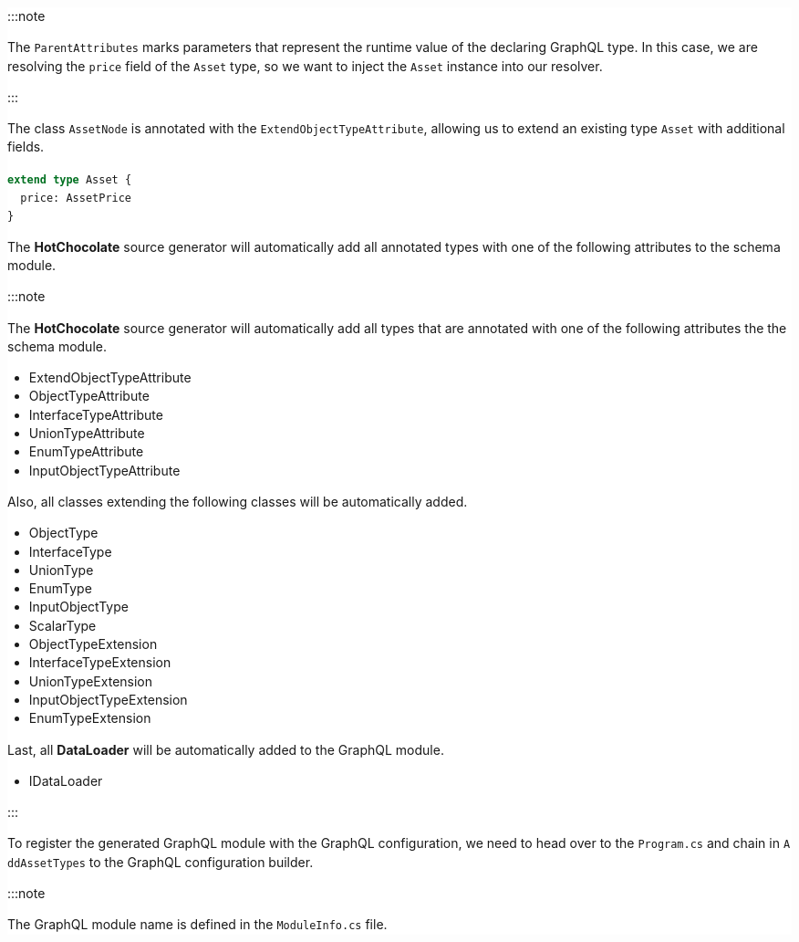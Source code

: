 :::note

The `ParentAttributes` marks parameters that represent the runtime value of the declaring GraphQL type. In this case, we are resolving the `price` field of the `Asset` type, so we want to inject the `Asset` instance into our resolver.

:::

The class `AssetNode` is annotated with the `ExtendObjectTypeAttribute`, allowing us to extend an existing type `Asset` with additional fields.

```graphql
extend type Asset {
  price: AssetPrice
}
```

The **HotChocolate** source generator will automatically add all annotated types with one of the following attributes to the schema module.

:::note

The **HotChocolate** source generator will automatically add all types that are annotated with one of the following attributes the the schema module.

- ExtendObjectTypeAttribute
- ObjectTypeAttribute
- InterfaceTypeAttribute
- UnionTypeAttribute
- EnumTypeAttribute
- InputObjectTypeAttribute

Also, all classes extending the following classes will be automatically added.

- ObjectType
- InterfaceType
- UnionType
- EnumType
- InputObjectType
- ScalarType
- ObjectTypeExtension
- InterfaceTypeExtension
- UnionTypeExtension
- InputObjectTypeExtension
- EnumTypeExtension

Last, all **DataLoader** will be automatically added to the GraphQL module.

- IDataLoader

:::

To register the generated GraphQL module with the GraphQL configuration, we need to head over to the `Program.cs` and chain in `AddAssetTypes` to the GraphQL configuration builder.

:::note

The GraphQL module name is defined in the `ModuleInfo.cs` file.
